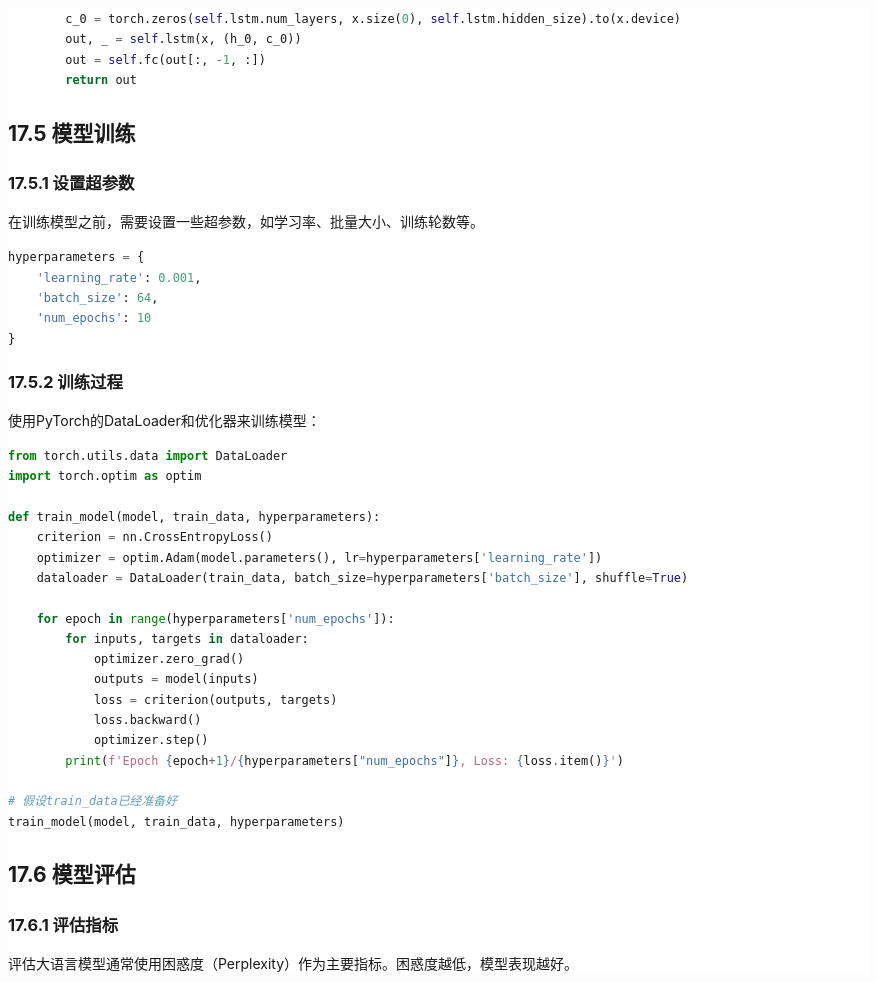 ```python
        c_0 = torch.zeros(self.lstm.num_layers, x.size(0), self.lstm.hidden_size).to(x.device)
        out, _ = self.lstm(x, (h_0, c_0))
        out = self.fc(out[:, -1, :])
        return out
```

## 17.5 模型训练

### 17.5.1 设置超参数

在训练模型之前，需要设置一些超参数，如学习率、批量大小、训练轮数等。

```python
hyperparameters = {
    'learning_rate': 0.001,
    'batch_size': 64,
    'num_epochs': 10
}
```

### 17.5.2 训练过程

使用PyTorch的DataLoader和优化器来训练模型：

```python
from torch.utils.data import DataLoader
import torch.optim as optim

def train_model(model, train_data, hyperparameters):
    criterion = nn.CrossEntropyLoss()
    optimizer = optim.Adam(model.parameters(), lr=hyperparameters['learning_rate'])
    dataloader = DataLoader(train_data, batch_size=hyperparameters['batch_size'], shuffle=True)

    for epoch in range(hyperparameters['num_epochs']):
        for inputs, targets in dataloader:
            optimizer.zero_grad()
            outputs = model(inputs)
            loss = criterion(outputs, targets)
            loss.backward()
            optimizer.step()
        print(f'Epoch {epoch+1}/{hyperparameters["num_epochs"]}, Loss: {loss.item()}')

# 假设train_data已经准备好
train_model(model, train_data, hyperparameters)
```

## 17.6 模型评估

### 17.6.1 评估指标

评估大语言模型通常使用困惑度（Perplexity）作为主要指标。困惑度越低，模型表现越好。
